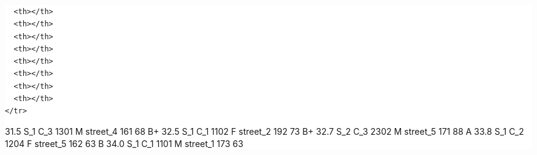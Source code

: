       <th></th>
      <th></th>
      <th></th>
      <th></th>
      <th></th>
      <th></th>
      <th></th>
      <th></th>
    </tr>
  </thead>
  <tbody>
    <tr>
      <th>31.5</th>
      <td>S_1</td>
      <td>C_3</td>
      <td>1301</td>
      <td>M</td>
      <td>street_4</td>
      <td>161</td>
      <td>68</td>
      <td>B+</td>
    </tr>
    <tr>
      <th>32.5</th>
      <td>S_1</td>
      <td>C_1</td>
      <td>1102</td>
      <td>F</td>
      <td>street_2</td>
      <td>192</td>
      <td>73</td>
      <td>B+</td>
    </tr>
    <tr>
      <th>32.7</th>
      <td>S_2</td>
      <td>C_3</td>
      <td>2302</td>
      <td>M</td>
      <td>street_5</td>
      <td>171</td>
      <td>88</td>
      <td>A</td>
    </tr>
    <tr>
      <th>33.8</th>
      <td>S_1</td>
      <td>C_2</td>
      <td>1204</td>
      <td>F</td>
      <td>street_5</td>
      <td>162</td>
      <td>63</td>
      <td>B</td>
    </tr>
    <tr>
      <th>34.0</th>
      <td>S_1</td>
      <td>C_1</td>
      <td>1101</td>
      <td>M</td>
      <td>street_1</td>
      <td>173</td>
      <td>63</td>